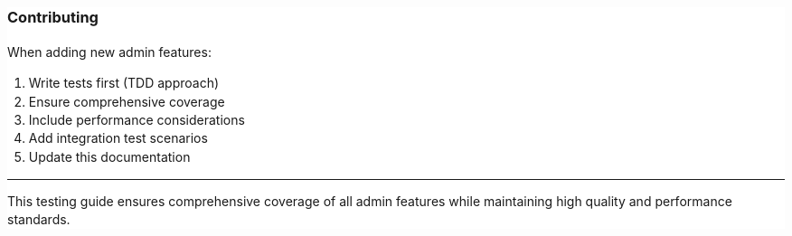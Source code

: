 ### Contributing

When adding new admin features:

1. Write tests first (TDD approach)
2. Ensure comprehensive coverage
3. Include performance considerations
4. Add integration test scenarios
5. Update this documentation

---

This testing guide ensures comprehensive coverage of all admin features while maintaining high quality and performance standards.
